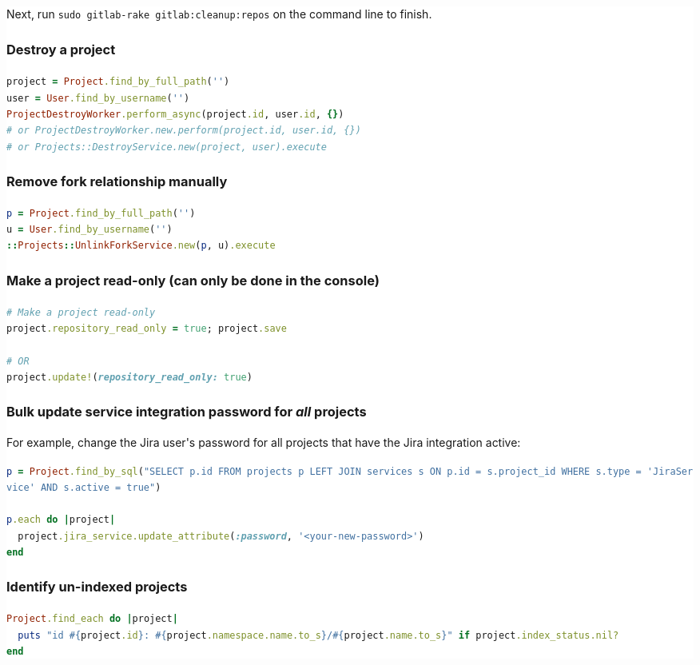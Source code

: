 Next, run `sudo gitlab-rake gitlab:cleanup:repos` on the command line to finish.

### Destroy a project

```ruby
project = Project.find_by_full_path('')
user = User.find_by_username('')
ProjectDestroyWorker.perform_async(project.id, user.id, {})
# or ProjectDestroyWorker.new.perform(project.id, user.id, {})
# or Projects::DestroyService.new(project, user).execute
```

### Remove fork relationship manually

```ruby
p = Project.find_by_full_path('')
u = User.find_by_username('')
::Projects::UnlinkForkService.new(p, u).execute
```

### Make a project read-only (can only be done in the console)

```ruby
# Make a project read-only
project.repository_read_only = true; project.save

# OR
project.update!(repository_read_only: true)
```

### Bulk update service integration password for _all_ projects

For example, change the Jira user's password for all projects that have the Jira
integration active:

```ruby
p = Project.find_by_sql("SELECT p.id FROM projects p LEFT JOIN services s ON p.id = s.project_id WHERE s.type = 'JiraService' AND s.active = true")

p.each do |project|
  project.jira_service.update_attribute(:password, '<your-new-password>')
end
```

### Identify un-indexed projects

```ruby
Project.find_each do |project|
  puts "id #{project.id}: #{project.namespace.name.to_s}/#{project.name.to_s}" if project.index_status.nil?
end
```
